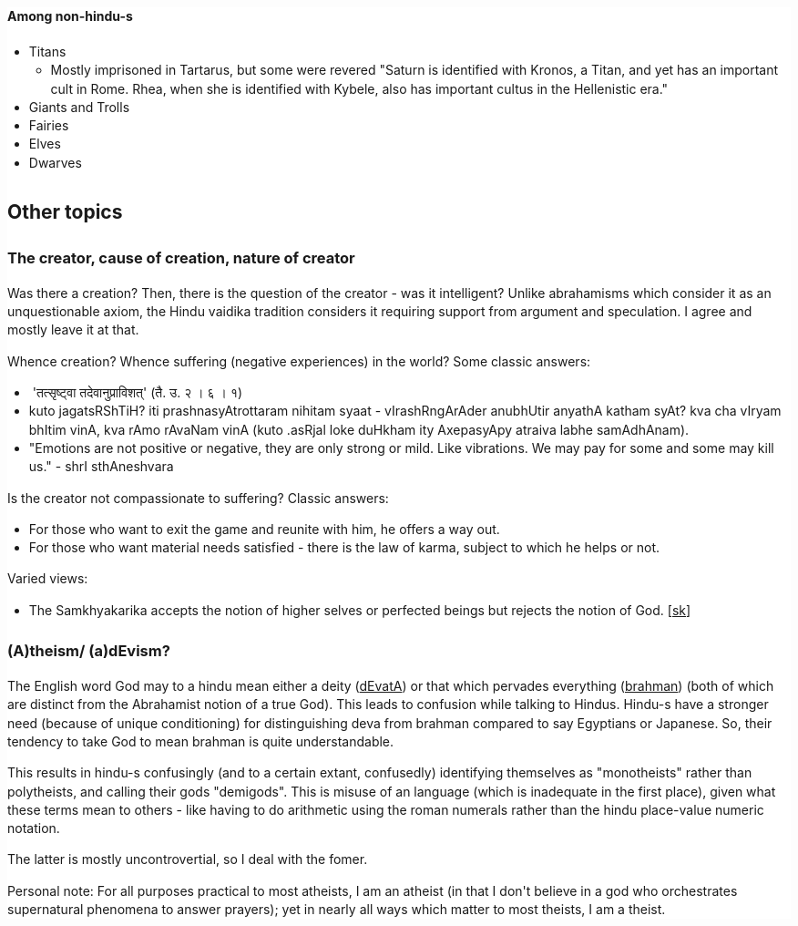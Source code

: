 #### Among non-hindu-s

- Titans
    - Mostly imprisoned in Tartarus, but some were revered "Saturn is identified with Kronos, a Titan, and yet has an important cult in Rome. Rhea, when she is identified with Kybele, also has important cultus in the Hellenistic era."
- Giants and Trolls
- Fairies
- Elves
- Dwarves

## Other topics

### The creator, cause of creation, nature of creator

Was there a creation? Then, there is the question of the creator - was it intelligent? Unlike abrahamisms which consider it as an unquestionable axiom, the Hindu vaidika tradition considers it requiring support from argument and speculation. I agree and mostly leave it at that.

Whence creation? Whence suffering (negative experiences) in the world? Some classic answers:

-  'तत्सृष्ट्वा तदेवानुप्राविशत्' (तै. उ. २ । ६ । १) 
- kuto jagatsRShTiH? iti prashnasyAtrottaram nihitam syaat - vIrashRngArAder anubhUtir anyathA katham syAt? kva cha vIryam bhItim vinA, kva rAmo rAvaNam vinA (kuto .asRjal loke duHkham ity AxepasyApy atraiva labhe samAdhAnam).
- "Emotions are not positive or negative, they are only strong or mild. Like vibrations. We may pay for some and some may kill us." - shrI sthAneshvara

Is the creator not compassionate to suffering? Classic answers:

- For those who want to exit the game and reunite with him, he offers a way out.
- For those who want material needs satisfied - there is the law of karma, subject to which he helps or not.

Varied views:

- The Samkhyakarika accepts the notion of higher selves or perfected beings but rejects the notion of God. \[[sk](https://books.google.co.in/books?id=PoaMFmS1_lEC&pg=PA258#v=onepage&q&f=false)\]

### (A)theism/ (a)dEvism?

The English word God may to a hindu mean either a deity ([dEvatA](http://en.wikipedia.org/wiki/Deva_%28Hinduism%29)) or that which pervades everything ([brahman](http://en.wikipedia.org/wiki/Brahman)) (both of which are distinct from the Abrahamist notion of a true God). This leads to confusion while talking to Hindus. Hindu-s have a stronger need (because of unique conditioning) for distinguishing deva from brahman compared to say Egyptians or Japanese. So, their tendency to take God to mean brahman is quite understandable.

This results in hindu-s confusingly (and to a certain extant, confusedly) identifying themselves as "monotheists" rather than polytheists, and calling their gods "demigods". This is misuse of an language (which is inadequate in the first place), given what these terms mean to others - like having to do arithmetic using the roman numerals rather than the hindu place-value numeric notation.

The latter is mostly uncontrovertial, so I deal with the fomer.  

Personal note: For all purposes practical to most atheists, I am an atheist (in that I don't believe in a god who orchestrates supernatural phenomena to answer prayers); yet in nearly all ways which matter to most theists, I am a theist.